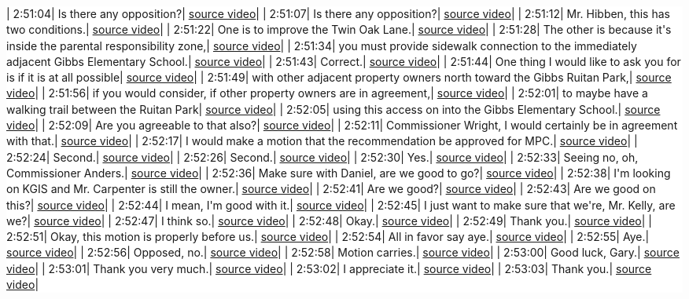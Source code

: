 | 2:51:04| Is there any opposition?| [source video](https://archive.org/details/CoCom150928?start=10264)|
| 2:51:07| Is there any opposition?| [source video](https://archive.org/details/CoCom150928?start=10267)|
| 2:51:12| Mr. Hibben, this has two conditions.| [source video](https://archive.org/details/CoCom150928?start=10272)|
| 2:51:22| One is to improve the Twin Oak Lane.| [source video](https://archive.org/details/CoCom150928?start=10282)|
| 2:51:28| The other is because it's inside the parental responsibility zone,| [source video](https://archive.org/details/CoCom150928?start=10288)|
| 2:51:34| you must provide sidewalk connection to the immediately adjacent Gibbs Elementary School.| [source video](https://archive.org/details/CoCom150928?start=10294)|
| 2:51:43| Correct.| [source video](https://archive.org/details/CoCom150928?start=10303)|
| 2:51:44| One thing I would like to ask you for is if it is at all possible| [source video](https://archive.org/details/CoCom150928?start=10304)|
| 2:51:49| with other adjacent property owners north toward the Gibbs Ruitan Park,| [source video](https://archive.org/details/CoCom150928?start=10309)|
| 2:51:56| if you would consider, if other property owners are in agreement,| [source video](https://archive.org/details/CoCom150928?start=10316)|
| 2:52:01| to maybe have a walking trail between the Ruitan Park| [source video](https://archive.org/details/CoCom150928?start=10321)|
| 2:52:05| using this access on into the Gibbs Elementary School.| [source video](https://archive.org/details/CoCom150928?start=10325)|
| 2:52:09| Are you agreeable to that also?| [source video](https://archive.org/details/CoCom150928?start=10329)|
| 2:52:11| Commissioner Wright, I would certainly be in agreement with that.| [source video](https://archive.org/details/CoCom150928?start=10331)|
| 2:52:17| I would make a motion that the recommendation be approved for MPC.| [source video](https://archive.org/details/CoCom150928?start=10337)|
| 2:52:24| Second.| [source video](https://archive.org/details/CoCom150928?start=10344)|
| 2:52:26| Second.| [source video](https://archive.org/details/CoCom150928?start=10346)|
| 2:52:30| Yes.| [source video](https://archive.org/details/CoCom150928?start=10350)|
| 2:52:33| Seeing no, oh, Commissioner Anders.| [source video](https://archive.org/details/CoCom150928?start=10353)|
| 2:52:36| Make sure with Daniel, are we good to go?| [source video](https://archive.org/details/CoCom150928?start=10356)|
| 2:52:38| I'm looking on KGIS and Mr. Carpenter is still the owner.| [source video](https://archive.org/details/CoCom150928?start=10358)|
| 2:52:41| Are we good?| [source video](https://archive.org/details/CoCom150928?start=10361)|
| 2:52:43| Are we good on this?| [source video](https://archive.org/details/CoCom150928?start=10363)|
| 2:52:44| I mean, I'm good with it.| [source video](https://archive.org/details/CoCom150928?start=10364)|
| 2:52:45| I just want to make sure that we're, Mr. Kelly, are we?| [source video](https://archive.org/details/CoCom150928?start=10365)|
| 2:52:47| I think so.| [source video](https://archive.org/details/CoCom150928?start=10367)|
| 2:52:48| Okay.| [source video](https://archive.org/details/CoCom150928?start=10368)|
| 2:52:49| Thank you.| [source video](https://archive.org/details/CoCom150928?start=10369)|
| 2:52:51| Okay, this motion is properly before us.| [source video](https://archive.org/details/CoCom150928?start=10371)|
| 2:52:54| All in favor say aye.| [source video](https://archive.org/details/CoCom150928?start=10374)|
| 2:52:55| Aye.| [source video](https://archive.org/details/CoCom150928?start=10375)|
| 2:52:56| Opposed, no.| [source video](https://archive.org/details/CoCom150928?start=10376)|
| 2:52:58| Motion carries.| [source video](https://archive.org/details/CoCom150928?start=10378)|
| 2:53:00| Good luck, Gary.| [source video](https://archive.org/details/CoCom150928?start=10380)|
| 2:53:01| Thank you very much.| [source video](https://archive.org/details/CoCom150928?start=10381)|
| 2:53:02| I appreciate it.| [source video](https://archive.org/details/CoCom150928?start=10382)|
| 2:53:03| Thank you.| [source video](https://archive.org/details/CoCom150928?start=10383)|